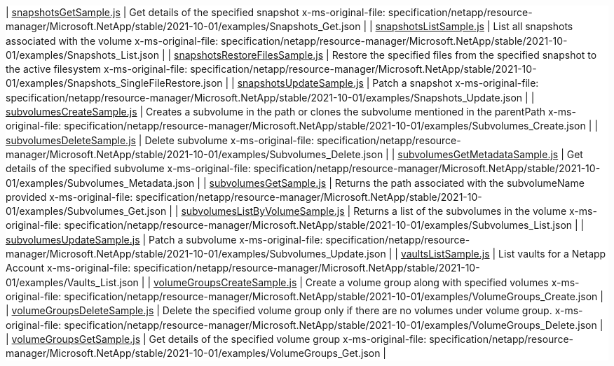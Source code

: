 | [snapshotsGetSample.js][snapshotsgetsample]                                                       | Get details of the specified snapshot x-ms-original-file: specification/netapp/resource-manager/Microsoft.NetApp/stable/2021-10-01/examples/Snapshots_Get.json                                                                                                                                                |
| [snapshotsListSample.js][snapshotslistsample]                                                     | List all snapshots associated with the volume x-ms-original-file: specification/netapp/resource-manager/Microsoft.NetApp/stable/2021-10-01/examples/Snapshots_List.json                                                                                                                                       |
| [snapshotsRestoreFilesSample.js][snapshotsrestorefilessample]                                     | Restore the specified files from the specified snapshot to the active filesystem x-ms-original-file: specification/netapp/resource-manager/Microsoft.NetApp/stable/2021-10-01/examples/Snapshots_SingleFileRestore.json                                                                                       |
| [snapshotsUpdateSample.js][snapshotsupdatesample]                                                 | Patch a snapshot x-ms-original-file: specification/netapp/resource-manager/Microsoft.NetApp/stable/2021-10-01/examples/Snapshots_Update.json                                                                                                                                                                  |
| [subvolumesCreateSample.js][subvolumescreatesample]                                               | Creates a subvolume in the path or clones the subvolume mentioned in the parentPath x-ms-original-file: specification/netapp/resource-manager/Microsoft.NetApp/stable/2021-10-01/examples/Subvolumes_Create.json                                                                                              |
| [subvolumesDeleteSample.js][subvolumesdeletesample]                                               | Delete subvolume x-ms-original-file: specification/netapp/resource-manager/Microsoft.NetApp/stable/2021-10-01/examples/Subvolumes_Delete.json                                                                                                                                                                 |
| [subvolumesGetMetadataSample.js][subvolumesgetmetadatasample]                                     | Get details of the specified subvolume x-ms-original-file: specification/netapp/resource-manager/Microsoft.NetApp/stable/2021-10-01/examples/Subvolumes_Metadata.json                                                                                                                                         |
| [subvolumesGetSample.js][subvolumesgetsample]                                                     | Returns the path associated with the subvolumeName provided x-ms-original-file: specification/netapp/resource-manager/Microsoft.NetApp/stable/2021-10-01/examples/Subvolumes_Get.json                                                                                                                         |
| [subvolumesListByVolumeSample.js][subvolumeslistbyvolumesample]                                   | Returns a list of the subvolumes in the volume x-ms-original-file: specification/netapp/resource-manager/Microsoft.NetApp/stable/2021-10-01/examples/Subvolumes_List.json                                                                                                                                     |
| [subvolumesUpdateSample.js][subvolumesupdatesample]                                               | Patch a subvolume x-ms-original-file: specification/netapp/resource-manager/Microsoft.NetApp/stable/2021-10-01/examples/Subvolumes_Update.json                                                                                                                                                                |
| [vaultsListSample.js][vaultslistsample]                                                           | List vaults for a Netapp Account x-ms-original-file: specification/netapp/resource-manager/Microsoft.NetApp/stable/2021-10-01/examples/Vaults_List.json                                                                                                                                                       |
| [volumeGroupsCreateSample.js][volumegroupscreatesample]                                           | Create a volume group along with specified volumes x-ms-original-file: specification/netapp/resource-manager/Microsoft.NetApp/stable/2021-10-01/examples/VolumeGroups_Create.json                                                                                                                             |
| [volumeGroupsDeleteSample.js][volumegroupsdeletesample]                                           | Delete the specified volume group only if there are no volumes under volume group. x-ms-original-file: specification/netapp/resource-manager/Microsoft.NetApp/stable/2021-10-01/examples/VolumeGroups_Delete.json                                                                                             |
| [volumeGroupsGetSample.js][volumegroupsgetsample]                                                 | Get details of the specified volume group x-ms-original-file: specification/netapp/resource-manager/Microsoft.NetApp/stable/2021-10-01/examples/VolumeGroups_Get.json                                                                                                                                         |

[accountbackupsdeletesample]: https://github.com/Azure/azure-sdk-for-js/blob/main/sdk/netapp/arm-netapp/samples/v15/javascript/accountBackupsDeleteSample.js
[accountbackupsgetsample]: https://github.com/Azure/azure-sdk-for-js/blob/main/sdk/netapp/arm-netapp/samples/v15/javascript/accountBackupsGetSample.js
[accountbackupslistsample]: https://github.com/Azure/azure-sdk-for-js/blob/main/sdk/netapp/arm-netapp/samples/v15/javascript/accountBackupsListSample.js
[accountscreateorupdatesample]: https://github.com/Azure/azure-sdk-for-js/blob/main/sdk/netapp/arm-netapp/samples/v15/javascript/accountsCreateOrUpdateSample.js
[accountsdeletesample]: https://github.com/Azure/azure-sdk-for-js/blob/main/sdk/netapp/arm-netapp/samples/v15/javascript/accountsDeleteSample.js
[accountsgetsample]: https://github.com/Azure/azure-sdk-for-js/blob/main/sdk/netapp/arm-netapp/samples/v15/javascript/accountsGetSample.js
[accountslistbysubscriptionsample]: https://github.com/Azure/azure-sdk-for-js/blob/main/sdk/netapp/arm-netapp/samples/v15/javascript/accountsListBySubscriptionSample.js
[accountslistsample]: https://github.com/Azure/azure-sdk-for-js/blob/main/sdk/netapp/arm-netapp/samples/v15/javascript/accountsListSample.js
[accountsupdatesample]: https://github.com/Azure/azure-sdk-for-js/blob/main/sdk/netapp/arm-netapp/samples/v15/javascript/accountsUpdateSample.js
[backuppoliciescreatesample]: https://github.com/Azure/azure-sdk-for-js/blob/main/sdk/netapp/arm-netapp/samples/v15/javascript/backupPoliciesCreateSample.js
[backuppoliciesdeletesample]: https://github.com/Azure/azure-sdk-for-js/blob/main/sdk/netapp/arm-netapp/samples/v15/javascript/backupPoliciesDeleteSample.js
[backuppoliciesgetsample]: https://github.com/Azure/azure-sdk-for-js/blob/main/sdk/netapp/arm-netapp/samples/v15/javascript/backupPoliciesGetSample.js
[backuppolicieslistsample]: https://github.com/Azure/azure-sdk-for-js/blob/main/sdk/netapp/arm-netapp/samples/v15/javascript/backupPoliciesListSample.js
[backuppoliciesupdatesample]: https://github.com/Azure/azure-sdk-for-js/blob/main/sdk/netapp/arm-netapp/samples/v15/javascript/backupPoliciesUpdateSample.js
[backupscreatesample]: https://github.com/Azure/azure-sdk-for-js/blob/main/sdk/netapp/arm-netapp/samples/v15/javascript/backupsCreateSample.js
[backupsdeletesample]: https://github.com/Azure/azure-sdk-for-js/blob/main/sdk/netapp/arm-netapp/samples/v15/javascript/backupsDeleteSample.js
[backupsgetsample]: https://github.com/Azure/azure-sdk-for-js/blob/main/sdk/netapp/arm-netapp/samples/v15/javascript/backupsGetSample.js
[backupsgetstatussample]: https://github.com/Azure/azure-sdk-for-js/blob/main/sdk/netapp/arm-netapp/samples/v15/javascript/backupsGetStatusSample.js
[backupsgetvolumerestorestatussample]: https://github.com/Azure/azure-sdk-for-js/blob/main/sdk/netapp/arm-netapp/samples/v15/javascript/backupsGetVolumeRestoreStatusSample.js
[backupslistsample]: https://github.com/Azure/azure-sdk-for-js/blob/main/sdk/netapp/arm-netapp/samples/v15/javascript/backupsListSample.js
[backupsupdatesample]: https://github.com/Azure/azure-sdk-for-js/blob/main/sdk/netapp/arm-netapp/samples/v15/javascript/backupsUpdateSample.js
[netappresourcecheckfilepathavailabilitysample]: https://github.com/Azure/azure-sdk-for-js/blob/main/sdk/netapp/arm-netapp/samples/v15/javascript/netAppResourceCheckFilePathAvailabilitySample.js
[netappresourcechecknameavailabilitysample]: https://github.com/Azure/azure-sdk-for-js/blob/main/sdk/netapp/arm-netapp/samples/v15/javascript/netAppResourceCheckNameAvailabilitySample.js
[netappresourcecheckquotaavailabilitysample]: https://github.com/Azure/azure-sdk-for-js/blob/main/sdk/netapp/arm-netapp/samples/v15/javascript/netAppResourceCheckQuotaAvailabilitySample.js
[netappresourcequotalimitsgetsample]: https://github.com/Azure/azure-sdk-for-js/blob/main/sdk/netapp/arm-netapp/samples/v15/javascript/netAppResourceQuotaLimitsGetSample.js
[netappresourcequotalimitslistsample]: https://github.com/Azure/azure-sdk-for-js/blob/main/sdk/netapp/arm-netapp/samples/v15/javascript/netAppResourceQuotaLimitsListSample.js
[operationslistsample]: https://github.com/Azure/azure-sdk-for-js/blob/main/sdk/netapp/arm-netapp/samples/v15/javascript/operationsListSample.js
[poolscreateorupdatesample]: https://github.com/Azure/azure-sdk-for-js/blob/main/sdk/netapp/arm-netapp/samples/v15/javascript/poolsCreateOrUpdateSample.js
[poolsdeletesample]: https://github.com/Azure/azure-sdk-for-js/blob/main/sdk/netapp/arm-netapp/samples/v15/javascript/poolsDeleteSample.js
[poolsgetsample]: https://github.com/Azure/azure-sdk-for-js/blob/main/sdk/netapp/arm-netapp/samples/v15/javascript/poolsGetSample.js
[poolslistsample]: https://github.com/Azure/azure-sdk-for-js/blob/main/sdk/netapp/arm-netapp/samples/v15/javascript/poolsListSample.js
[poolsupdatesample]: https://github.com/Azure/azure-sdk-for-js/blob/main/sdk/netapp/arm-netapp/samples/v15/javascript/poolsUpdateSample.js
[snapshotpoliciescreatesample]: https://github.com/Azure/azure-sdk-for-js/blob/main/sdk/netapp/arm-netapp/samples/v15/javascript/snapshotPoliciesCreateSample.js
[snapshotpoliciesdeletesample]: https://github.com/Azure/azure-sdk-for-js/blob/main/sdk/netapp/arm-netapp/samples/v15/javascript/snapshotPoliciesDeleteSample.js
[snapshotpoliciesgetsample]: https://github.com/Azure/azure-sdk-for-js/blob/main/sdk/netapp/arm-netapp/samples/v15/javascript/snapshotPoliciesGetSample.js
[snapshotpolicieslistsample]: https://github.com/Azure/azure-sdk-for-js/blob/main/sdk/netapp/arm-netapp/samples/v15/javascript/snapshotPoliciesListSample.js
[snapshotpolicieslistvolumessample]: https://github.com/Azure/azure-sdk-for-js/blob/main/sdk/netapp/arm-netapp/samples/v15/javascript/snapshotPoliciesListVolumesSample.js
[snapshotpoliciesupdatesample]: https://github.com/Azure/azure-sdk-for-js/blob/main/sdk/netapp/arm-netapp/samples/v15/javascript/snapshotPoliciesUpdateSample.js
[snapshotscreatesample]: https://github.com/Azure/azure-sdk-for-js/blob/main/sdk/netapp/arm-netapp/samples/v15/javascript/snapshotsCreateSample.js
[snapshotsdeletesample]: https://github.com/Azure/azure-sdk-for-js/blob/main/sdk/netapp/arm-netapp/samples/v15/javascript/snapshotsDeleteSample.js
[snapshotsgetsample]: https://github.com/Azure/azure-sdk-for-js/blob/main/sdk/netapp/arm-netapp/samples/v15/javascript/snapshotsGetSample.js
[snapshotslistsample]: https://github.com/Azure/azure-sdk-for-js/blob/main/sdk/netapp/arm-netapp/samples/v15/javascript/snapshotsListSample.js
[snapshotsrestorefilessample]: https://github.com/Azure/azure-sdk-for-js/blob/main/sdk/netapp/arm-netapp/samples/v15/javascript/snapshotsRestoreFilesSample.js
[snapshotsupdatesample]: https://github.com/Azure/azure-sdk-for-js/blob/main/sdk/netapp/arm-netapp/samples/v15/javascript/snapshotsUpdateSample.js
[subvolumescreatesample]: https://github.com/Azure/azure-sdk-for-js/blob/main/sdk/netapp/arm-netapp/samples/v15/javascript/subvolumesCreateSample.js
[subvolumesdeletesample]: https://github.com/Azure/azure-sdk-for-js/blob/main/sdk/netapp/arm-netapp/samples/v15/javascript/subvolumesDeleteSample.js
[subvolumesgetmetadatasample]: https://github.com/Azure/azure-sdk-for-js/blob/main/sdk/netapp/arm-netapp/samples/v15/javascript/subvolumesGetMetadataSample.js
[subvolumesgetsample]: https://github.com/Azure/azure-sdk-for-js/blob/main/sdk/netapp/arm-netapp/samples/v15/javascript/subvolumesGetSample.js
[subvolumeslistbyvolumesample]: https://github.com/Azure/azure-sdk-for-js/blob/main/sdk/netapp/arm-netapp/samples/v15/javascript/subvolumesListByVolumeSample.js
[subvolumesupdatesample]: https://github.com/Azure/azure-sdk-for-js/blob/main/sdk/netapp/arm-netapp/samples/v15/javascript/subvolumesUpdateSample.js
[vaultslistsample]: https://github.com/Azure/azure-sdk-for-js/blob/main/sdk/netapp/arm-netapp/samples/v15/javascript/vaultsListSample.js
[volumegroupscreatesample]: https://github.com/Azure/azure-sdk-for-js/blob/main/sdk/netapp/arm-netapp/samples/v15/javascript/volumeGroupsCreateSample.js
[volumegroupsdeletesample]: https://github.com/Azure/azure-sdk-for-js/blob/main/sdk/netapp/arm-netapp/samples/v15/javascript/volumeGroupsDeleteSample.js
[volumegroupsgetsample]: https://github.com/Azure/azure-sdk-for-js/blob/main/sdk/netapp/arm-netapp/samples/v15/javascript/volumeGroupsGetSample.js
[volumegroupslistbynetappaccountsample]: https://github.com/Azure/azure-sdk-for-js/blob/main/sdk/netapp/arm-netapp/samples/v15/javascript/volumeGroupsListByNetAppAccountSample.js
[volumesauthorizereplicationsample]: https://github.com/Azure/azure-sdk-for-js/blob/main/sdk/netapp/arm-netapp/samples/v15/javascript/volumesAuthorizeReplicationSample.js
[volumesbreakreplicationsample]: https://github.com/Azure/azure-sdk-for-js/blob/main/sdk/netapp/arm-netapp/samples/v15/javascript/volumesBreakReplicationSample.js
[volumescreateorupdatesample]: https://github.com/Azure/azure-sdk-for-js/blob/main/sdk/netapp/arm-netapp/samples/v15/javascript/volumesCreateOrUpdateSample.js
[volumesdeletereplicationsample]: https://github.com/Azure/azure-sdk-for-js/blob/main/sdk/netapp/arm-netapp/samples/v15/javascript/volumesDeleteReplicationSample.js
[volumesdeletesample]: https://github.com/Azure/azure-sdk-for-js/blob/main/sdk/netapp/arm-netapp/samples/v15/javascript/volumesDeleteSample.js
[volumesgetsample]: https://github.com/Azure/azure-sdk-for-js/blob/main/sdk/netapp/arm-netapp/samples/v15/javascript/volumesGetSample.js
[volumeslistsample]: https://github.com/Azure/azure-sdk-for-js/blob/main/sdk/netapp/arm-netapp/samples/v15/javascript/volumesListSample.js
[volumespoolchangesample]: https://github.com/Azure/azure-sdk-for-js/blob/main/sdk/netapp/arm-netapp/samples/v15/javascript/volumesPoolChangeSample.js
[volumesreinitializereplicationsample]: https://github.com/Azure/azure-sdk-for-js/blob/main/sdk/netapp/arm-netapp/samples/v15/javascript/volumesReInitializeReplicationSample.js
[volumesreplicationstatussample]: https://github.com/Azure/azure-sdk-for-js/blob/main/sdk/netapp/arm-netapp/samples/v15/javascript/volumesReplicationStatusSample.js
[volumesresyncreplicationsample]: https://github.com/Azure/azure-sdk-for-js/blob/main/sdk/netapp/arm-netapp/samples/v15/javascript/volumesResyncReplicationSample.js
[volumesrevertsample]: https://github.com/Azure/azure-sdk-for-js/blob/main/sdk/netapp/arm-netapp/samples/v15/javascript/volumesRevertSample.js
[volumesupdatesample]: https://github.com/Azure/azure-sdk-for-js/blob/main/sdk/netapp/arm-netapp/samples/v15/javascript/volumesUpdateSample.js
[apiref]: https://docs.microsoft.com/javascript/api/@azure/arm-netapp?view=azure-node-preview
[freesub]: https://azure.microsoft.com/free/
[package]: https://github.com/Azure/azure-sdk-for-js/tree/main/sdk/netapp/arm-netapp/README.md